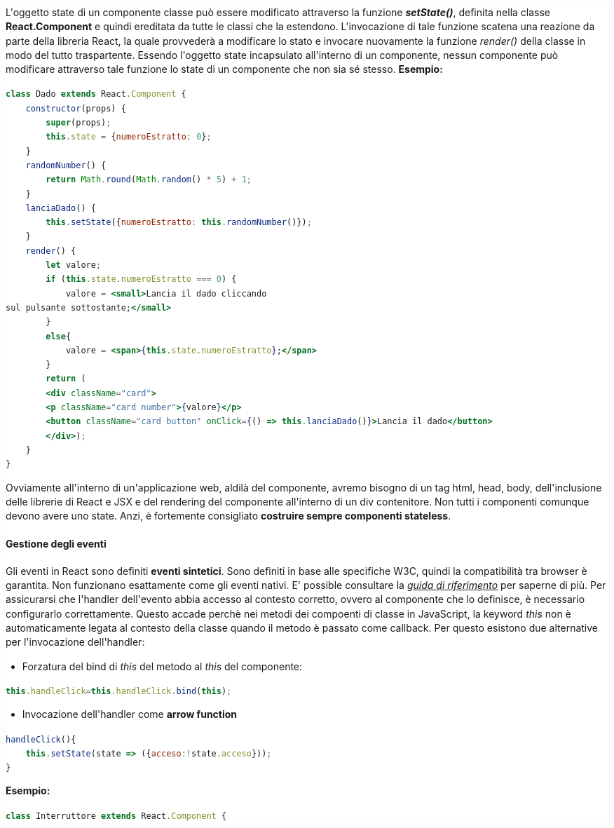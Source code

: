 L'oggetto state di un componente classe può essere modificato attraverso la funzione ***setState()***, definita nella classe **React.Component** e quindi ereditata da tutte le classi che la estendono. L'invocazione di tale funzione scatena una reazione da parte della libreria React, la quale provvederà a modificare lo stato e invocare nuovamente la funzione *render()* della classe in modo del tutto traspartente.
Essendo l'oggetto state incapsulato all'interno di un componente, nessun componente può modificare attraverso tale funzione lo state di un componente che non sia sé stesso.
**Esempio:**
```jsx
class Dado extends React.Component {
	constructor(props) { 
		super(props);
		this.state = {numeroEstratto: 0}; 
	}
	randomNumber() { 
		return Math.round(Math.random() * 5) + 1; 
	}
	lanciaDado() { 
		this.setState({numeroEstratto: this.randomNumber()}); 
	}
	render() { 
		let valore; 
		if (this.state.numeroEstratto === 0) { 
			valore = <small>Lancia il dado cliccando  
sul pulsante sottostante;</small> 
		}
		else{ 
			valore = <span>{this.state.numeroEstratto};</span> 
		} 
		return (
		<div className="card">
		<p className="card number">{valore}</p>
		<button className="card button" onClick={() => this.lanciaDado()}>Lancia il dado</button>
		</div>);
	} 
}
```
Ovviamente all'interno di un'applicazione web, aldilà del componente, avremo bisogno di un tag html, head, body, dell'inclusione delle librerie di React e JSX e del rendering del componente all'interno di un div contenitore.
Non tutti i componenti comunque devono avere uno state. Anzi, è fortemente consigliato **costruire sempre componenti stateless**. 
#### Gestione degli eventi
Gli eventi in React sono definiti **eventi sintetici**. Sono definiti in base alle specifiche W3C, quindi la compatibilità tra browser è garantita. Non funzionano esattamente come gli eventi nativi. E' possible consultare la [*guida di riferimento*](https://it.legacy.reactjs.org/docs/events.html) per saperne di più.
Per assicurarsi che l'handler dell'evento abbia accesso al contesto corretto, ovvero al componente che lo definisce, è necessario configurarlo correttamente. Questo accade perchè nei metodi dei compoenti di classe in JavaScript, la keyword *this* non è automaticamente legata al contesto della classe quando il metodo è passato come callback. Per questo esistono due alternative per l'invocazione dell'handler:
- Forzatura del bind di *this* del metodo al *this* del componente:
```jsx
this.handleClick=this.handleClick.bind(this);
```
- Invocazione dell'handler come **arrow function**
```jsx
handleClick(){
	this.setState(state => ({acceso:!state.acceso}));
}
```
**Esempio:**
```jsx
class Interruttore extends React.Component { 
```